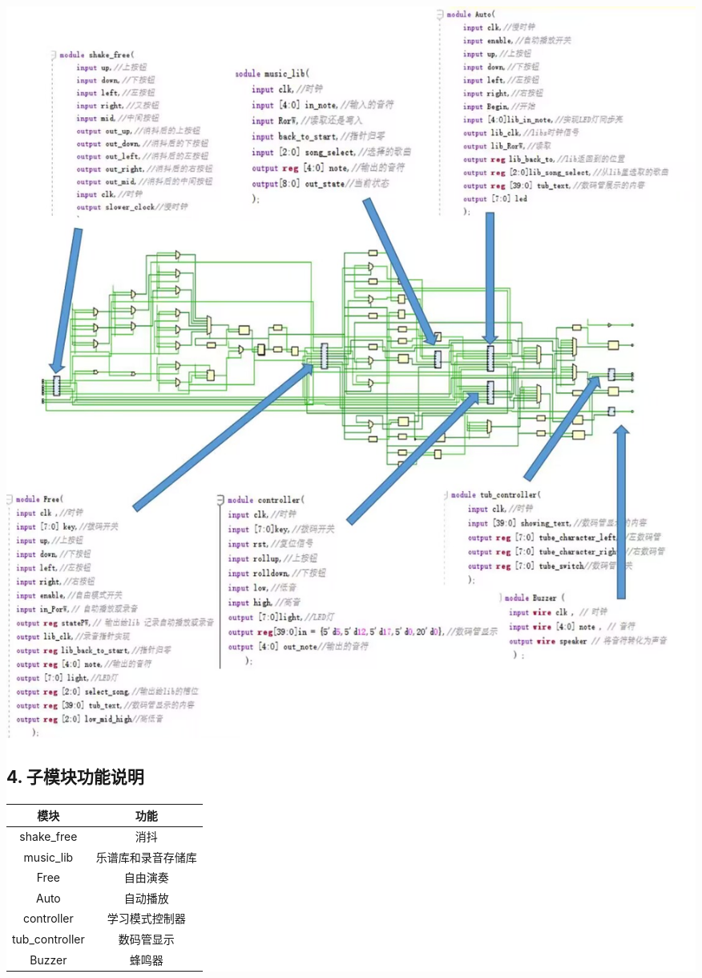 ![image-20240106205245977](002.jpg)

## 4. 子模块功能说明

|  模块    |   功能   |
| :--: | :--: |
|  shake_free   |   消抖   |
|  music_lib   |  乐谱库和录音存储库    |
|   Free   |   自由演奏   |
|   Auto   |   自动播放   |
|   controller  |   学习模式控制器   |
|   tub_controller    |   数码管显示   |
|   Buzzer   |  蜂鸣器    |
